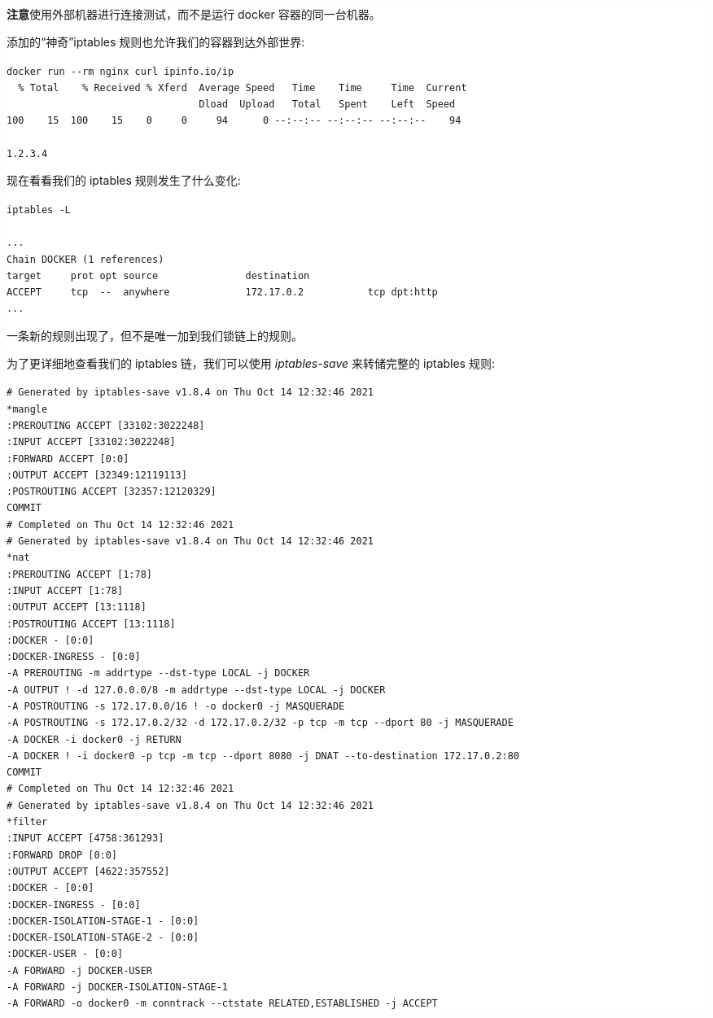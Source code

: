 **注意**使用外部机器进行连接测试，而不是运行 docker 容器的同一台机器。

添加的“神奇”iptables 规则也允许我们的容器到达外部世界:

```
docker run --rm nginx curl ipinfo.io/ip
  % Total    % Received % Xferd  Average Speed   Time    Time     Time  Current
                                 Dload  Upload   Total   Spent    Left  Speed
100    15  100    15    0     0     94      0 --:--:-- --:--:-- --:--:--    94

1.2.3.4
```

现在看看我们的 iptables 规则发生了什么变化:

```
iptables -L

...
Chain DOCKER (1 references)
target     prot opt source               destination         
ACCEPT     tcp  --  anywhere             172.17.0.2           tcp dpt:http
...
```

一条新的规则出现了，但不是唯一加到我们锁链上的规则。

为了更详细地查看我们的 iptables 链，我们可以使用 *iptables-save* 来转储完整的 iptables 规则:

```
# Generated by iptables-save v1.8.4 on Thu Oct 14 12:32:46 2021
*mangle
:PREROUTING ACCEPT [33102:3022248]
:INPUT ACCEPT [33102:3022248]
:FORWARD ACCEPT [0:0]
:OUTPUT ACCEPT [32349:12119113]
:POSTROUTING ACCEPT [32357:12120329]
COMMIT
# Completed on Thu Oct 14 12:32:46 2021
# Generated by iptables-save v1.8.4 on Thu Oct 14 12:32:46 2021
*nat
:PREROUTING ACCEPT [1:78]
:INPUT ACCEPT [1:78]
:OUTPUT ACCEPT [13:1118]
:POSTROUTING ACCEPT [13:1118]
:DOCKER - [0:0]
:DOCKER-INGRESS - [0:0]
-A PREROUTING -m addrtype --dst-type LOCAL -j DOCKER
-A OUTPUT ! -d 127.0.0.0/8 -m addrtype --dst-type LOCAL -j DOCKER
-A POSTROUTING -s 172.17.0.0/16 ! -o docker0 -j MASQUERADE
-A POSTROUTING -s 172.17.0.2/32 -d 172.17.0.2/32 -p tcp -m tcp --dport 80 -j MASQUERADE
-A DOCKER -i docker0 -j RETURN
-A DOCKER ! -i docker0 -p tcp -m tcp --dport 8080 -j DNAT --to-destination 172.17.0.2:80
COMMIT
# Completed on Thu Oct 14 12:32:46 2021
# Generated by iptables-save v1.8.4 on Thu Oct 14 12:32:46 2021
*filter
:INPUT ACCEPT [4758:361293]
:FORWARD DROP [0:0]
:OUTPUT ACCEPT [4622:357552]
:DOCKER - [0:0]
:DOCKER-INGRESS - [0:0]
:DOCKER-ISOLATION-STAGE-1 - [0:0]
:DOCKER-ISOLATION-STAGE-2 - [0:0]
:DOCKER-USER - [0:0]
-A FORWARD -j DOCKER-USER
-A FORWARD -j DOCKER-ISOLATION-STAGE-1
-A FORWARD -o docker0 -m conntrack --ctstate RELATED,ESTABLISHED -j ACCEPT
```